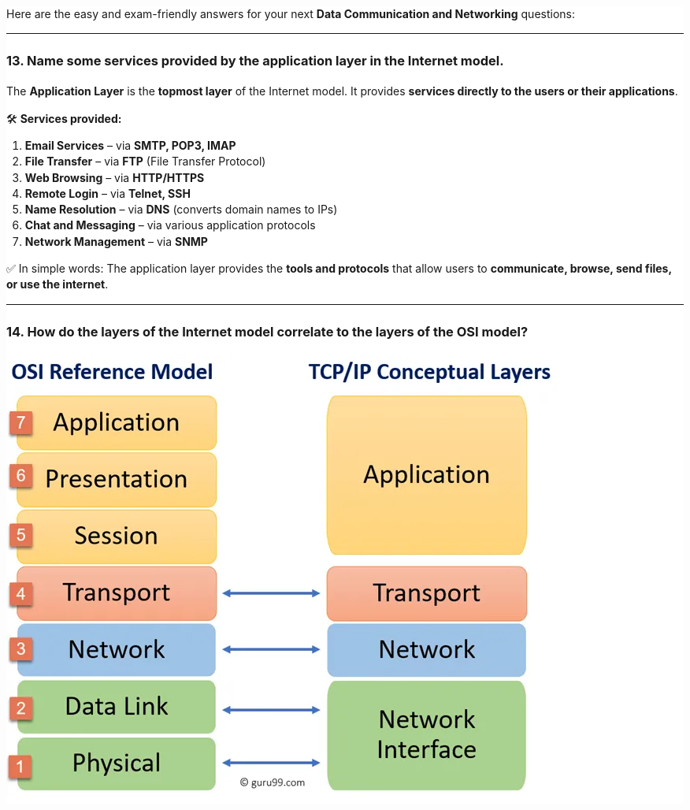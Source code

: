 
Here are the easy and exam-friendly answers for your next **Data Communication and Networking** questions:

---

### **13. Name some services provided by the application layer in the Internet model.**

The **Application Layer** is the **topmost layer** of the Internet model.
It provides **services directly to the users or their applications**.

🛠️ **Services provided:**

1. **Email Services** – via **SMTP, POP3, IMAP**
2. **File Transfer** – via **FTP** (File Transfer Protocol)
3. **Web Browsing** – via **HTTP/HTTPS**
4. **Remote Login** – via **Telnet, SSH**
5. **Name Resolution** – via **DNS** (converts domain names to IPs)
6. **Chat and Messaging** – via various application protocols
7. **Network Management** – via **SNMP**

✅ In simple words:
The application layer provides the **tools and protocols** that allow users to **communicate, browse, send files, or use the internet**.

---

### **14. How do the layers of the Internet model correlate to the layers of the OSI model?**


![alt text](image-1.png)
